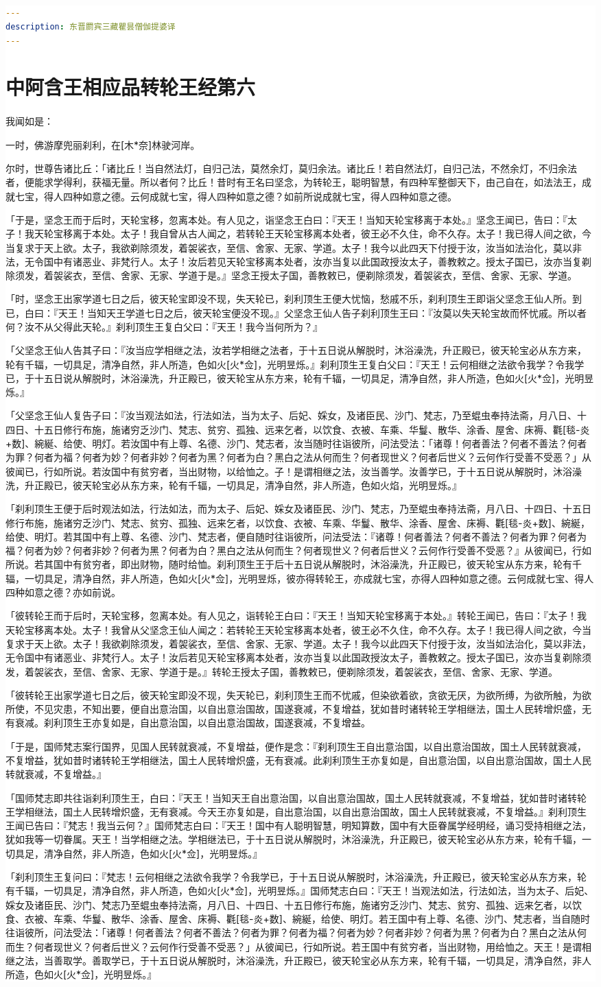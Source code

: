 ```yaml
---
description: 东晋罽宾三藏瞿昙僧伽提婆译
---
```


# 中阿含王相应品转轮王经第六

我闻如是：

一时，佛游摩兜丽刹利，在\[木\*奈]林驶河岸。

尔时，世尊告诸比丘：「诸比丘！当自然法灯，自归己法，莫然余灯，莫归余法。诸比丘！若自然法灯，自归己法，不然余灯，不归余法者，便能求学得利，获福无量。所以者何？比丘！昔时有王名曰坚念，为转轮王，聪明智慧，有四种军整御天下，由己自在，如法法王，成就七宝，得人四种如意之德。云何成就七宝，得人四种如意之德？如前所说成就七宝，得人四种如意之德。

「于是，坚念王而于后时，天轮宝移，忽离本处。有人见之，诣坚念王白曰：『天王！当知天轮宝移离于本处。』坚念王闻已，告曰：『太子！我天轮宝移离于本处。太子！我自曾从古人闻之，若转轮王天轮宝移离本处者，彼王必不久住，命不久存。太子！我已得人间之欲，今当复求于天上欲。太子，我欲剃除须发，着袈裟衣，至信、舍家、无家、学道。太子！我今以此四天下付授于汝，汝当如法治化，莫以非法，无令国中有诸恶业、非梵行人。太子！汝后若见天轮宝移离本处者，汝亦当复以此国政授汝太子，善教敕之。授太子国已，汝亦当复剃除须发，着袈裟衣，至信、舍家、无家、学道于是。』坚念王授太子国，善教敕已，便剃除须发，着袈裟衣，至信、舍家、无家、学道。

「时，坚念王出家学道七日之后，彼天轮宝即没不现，失天轮已，刹利顶生王便大忧恼，愁戚不乐，刹利顶生王即诣父坚念王仙人所。到已，白曰：『天王！当知天王学道七日之后，彼天轮宝便没不现。』父坚念王仙人告子刹利顶生王曰：『汝莫以失天轮宝故而怀忧戚。所以者何？汝不从父得此天轮。』刹利顶生王复白父曰：『天王！我今当何所为？』

「父坚念王仙人告其子曰：『汝当应学相继之法，汝若学相继之法者，于十五日说从解脱时，沐浴澡洗，升正殿已，彼天轮宝必从东方来，轮有千辐，一切具足，清净自然，非人所造，色如火\[火\*佥]，光明昱烁。』刹利顶生王复白父曰：『天王！云何相继之法欲令我学？令我学已，于十五日说从解脱时，沐浴澡洗，升正殿已，彼天轮宝从东方来，轮有千辐，一切具足，清净自然，非人所造，色如火\[火\*佥]，光明昱烁。』

「父坚念王仙人复告子曰：『汝当观法如法，行法如法，当为太子、后妃、婇女，及诸臣民、沙门、梵志，乃至蜫虫奉持法斋，月八日、十四日、十五日修行布施，施诸穷乏沙门、梵志、贫穷、孤独、远来乞者，以饮食、衣被、车乘、华鬘、散华、涂香、屋舍、床褥、氍\[毯-炎+数]、綩綖、给使、明灯。若汝国中有上尊、名德、沙门、梵志者，汝当随时往诣彼所，问法受法：「诸尊！何者善法？何者不善法？何者为罪？何者为福？何者为妙？何者非妙？何者为黑？何者为白？黑白之法从何而生？何者现世义？何者后世义？云何作行受善不受恶？」从彼闻已，行如所说。若汝国中有贫穷者，当出财物，以给恤之。子！是谓相继之法，汝当善学。汝善学已，于十五日说从解脱时，沐浴澡洗，升正殿已，彼天轮宝必从东方来，轮有千辐，一切具足，清净自然，非人所造，色如火焰，光明昱烁。』

「刹利顶生王便于后时观法如法，行法如法，而为太子、后妃、婇女及诸臣民、沙门、梵志，乃至蜫虫奉持法斋，月八日、十四日、十五日修行布施，施诸穷乏沙门、梵志、贫穷、孤独、远来乞者，以饮食、衣被、车乘、华鬘、散华、涂香、屋舍、床褥、氍\[毯-炎+数]、綩綖，给使、明灯。若其国中有上尊、名德、沙门、梵志者，便自随时往诣彼所，问法受法：『诸尊！何者善法？何者不善法？何者为罪？何者为福？何者为妙？何者非妙？何者为黑？何者为白？黑白之法从何而生？何者现世义？何者后世义？云何作行受善不受恶？』从彼闻已，行如所说。若其国中有贫穷者，即出财物，随时给恤。刹利顶生王于后十五日说从解脱时，沐浴澡洗，升正殿已，彼天轮宝从东方来，轮有千辐，一切具足，清净自然，非人所造，色如火\[火\*佥]，光明昱烁，彼亦得转轮王，亦成就七宝，亦得人四种如意之德。云何成就七宝、得人四种如意之德？亦如前说。

「彼转轮王而于后时，天轮宝移，忽离本处。有人见之，诣转轮王白曰：『天王！当知天轮宝移离于本处。』转轮王闻已，告曰：『太子！我天轮宝移离本处。太子！我曾从父坚念王仙人闻之：若转轮王天轮宝移离本处者，彼王必不久住，命不久存。太子！我已得人间之欲，今当复求于天上欲。太子！我欲剃除须发，着袈裟衣，至信、舍家、无家、学道。太子！我今以此四天下付授于汝，汝当如法治化，莫以非法，无令国中有诸恶业、非梵行人。太子！汝后若见天轮宝移离本处者，汝亦当复以此国政授汝太子，善教敕之。授太子国已，汝亦当复剃除须发，着袈裟衣，至信、舍家、无家、学道于是。』转轮王授太子国，善教敕已，便剃除须发，着袈裟衣，至信、舍家、无家、学道。

「彼转轮王出家学道七日之后，彼天轮宝即没不现，失天轮已，刹利顶生王而不忧戚，但染欲着欲，贪欲无厌，为欲所缚，为欲所触，为欲所使，不见灾患，不知出要，便自出意治国，以自出意治国故，国遂衰减，不复增益，犹如昔时诸转轮王学相继法，国土人民转增炽盛，无有衰减。刹利顶生王亦复如是，自出意治国，以自出意治国故，国遂衰减，不复增益。

「于是，国师梵志案行国界，见国人民转就衰减，不复增益，便作是念：『刹利顶生王自出意治国，以自出意治国故，国土人民转就衰减，不复增益，犹如昔时诸转轮王学相继法，国土人民转增炽盛，无有衰减。此刹利顶生王亦复如是，自出意治国，以自出意治国故，国土人民转就衰减，不复增益。』

「国师梵志即共往诣刹利顶生王，白曰：『天王！当知天王自出意治国，以自出意治国故，国土人民转就衰减，不复增益，犹如昔时诸转轮王学相继法，国土人民转增炽盛，无有衰减。今天王亦复如是，自出意治国，以自出意治国故，国土人民转就衰减，不复增益。』刹利顶生王闻已告曰：『梵志！我当云何？』国师梵志白曰：『天王！国中有人聪明智慧，明知算数，国中有大臣眷属学经明经，诵习受持相继之法，犹如我等一切眷属。天王！当学相继之法。学相继法已，于十五日说从解脱时，沐浴澡洗，升正殿已，彼天轮宝必从东方来，轮有千辐，一切具足，清净自然，非人所造，色如火\[火\*佥]，光明昱烁。』

「刹利顶生王复问曰：『梵志！云何相继之法欲令我学？令我学已，于十五日说从解脱时，沐浴澡洗，升正殿已，彼天轮宝必从东方来，轮有千辐，一切具足，清净自然，非人所造，色如火\[火\*佥]，光明昱烁。』国师梵志白曰：『天王！当观法如法，行法如法，当为太子、后妃、婇女及诸臣民、沙门、梵志乃至蜫虫奉持法斋，月八日、十四日、十五日修行布施，施诸穷乏沙门、梵志、贫穷、孤独、远来乞者，以饮食、衣被、车乘、华鬘、散华、涂香、屋舍、床褥、氍\[毯-炎+数]、綩綖，给使、明灯。若王国中有上尊、名德、沙门、梵志者，当自随时往诣彼所，问法受法：「诸尊！何者善法？何者不善法？何者为罪？何者为福？何者为妙？何者非妙？何者为黑？何者为白？黑白之法从何而生？何者现世义？何者后世义？云何作行受善不受恶？」从彼闻已，行如所说。若王国中有贫穷者，当出财物，用给恤之。天王！是谓相继之法，当善取学。善取学已，于十五日说从解脱时，沐浴澡洗，升正殿已，彼天轮宝必从东方来，轮有千辐，一切具足，清净自然，非人所造，色如火\[火\*佥]，光明昱烁。』
